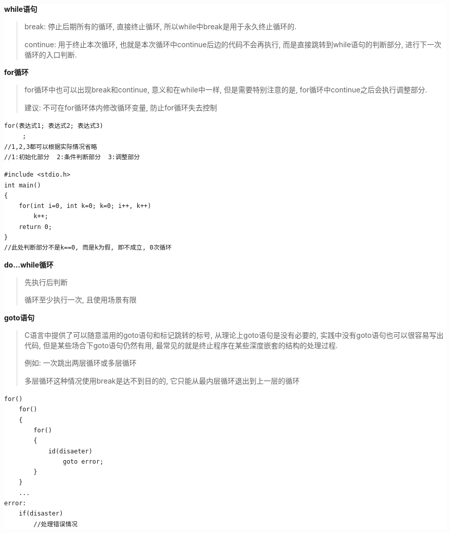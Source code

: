 ```
```

**while语句**

>  break: 停止后期所有的循环, 直接终止循环, 所以while中break是用于永久终止循环的.
>
> continue: 用于终止本次循环, 也就是本次循环中continue后边的代码不会再执行, 而是直接跳转到while语句的判断部分, 进行下一次循环的入口判断.

**for循环**

> for循环中也可以出现break和continue, 意义和在while中一样, 但是需要特别注意的是, for循环中continue之后会执行调整部分.
>
> 建议: 不可在for循环体内修改循环变量, 防止for循环失去控制

```
for(表达式1; 表达式2; 表达式3)
     ;
//1,2,3都可以根据实际情况省略
//1:初始化部分  2:条件判断部分  3:调整部分
```

```
#include <stdio.h>
int main()
{
	for(int i=0, int k=0; k=0; i++, k++)
		k++;
	return 0;
}
//此处判断部分不是k==0, 而是k为假, 即不成立, 0次循环
```

**do...while循环**

> 先执行后判断
>
> 循环至少执行一次, 且使用场景有限

**goto语句**

> C语言中提供了可以随意滥用的goto语句和标记跳转的标号, 从理论上goto语句是没有必要的, 实践中没有goto语句也可以很容易写出代码, 但是某些场合下goto语句仍然有用, 最常见的就是终止程序在某些深度嵌套的结构的处理过程.
>
> 例如: 一次跳出两层循环或多层循环
>
> 多层循环这种情况使用break是达不到目的的, 它只能从最内层循环退出到上一层的循环

```
for()
	for()
	{
		for()
		{
			id(disaeter)
				goto error;
		}
	}
	...
error:
	if(disaster)
		//处理错误情况
```
